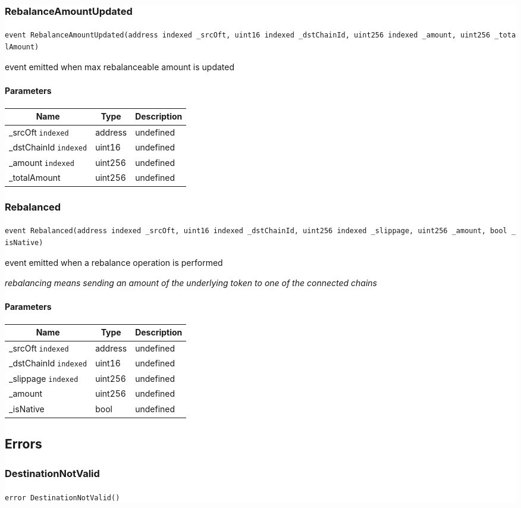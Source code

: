 ### RebalanceAmountUpdated

```solidity
event RebalanceAmountUpdated(address indexed _srcOft, uint16 indexed _dstChainId, uint256 indexed _amount, uint256 _totalAmount)
```

event emitted when max rebalanceable amount is updated



#### Parameters

| Name | Type | Description |
|---|---|---|
| _srcOft `indexed` | address | undefined |
| _dstChainId `indexed` | uint16 | undefined |
| _amount `indexed` | uint256 | undefined |
| _totalAmount  | uint256 | undefined |

### Rebalanced

```solidity
event Rebalanced(address indexed _srcOft, uint16 indexed _dstChainId, uint256 indexed _slippage, uint256 _amount, bool _isNative)
```

event emitted when a rebalance operation is performed

*rebalancing means sending an amount of the underlying token to one of the connected chains*

#### Parameters

| Name | Type | Description |
|---|---|---|
| _srcOft `indexed` | address | undefined |
| _dstChainId `indexed` | uint16 | undefined |
| _slippage `indexed` | uint256 | undefined |
| _amount  | uint256 | undefined |
| _isNative  | bool | undefined |



## Errors

### DestinationNotValid

```solidity
error DestinationNotValid()
```
